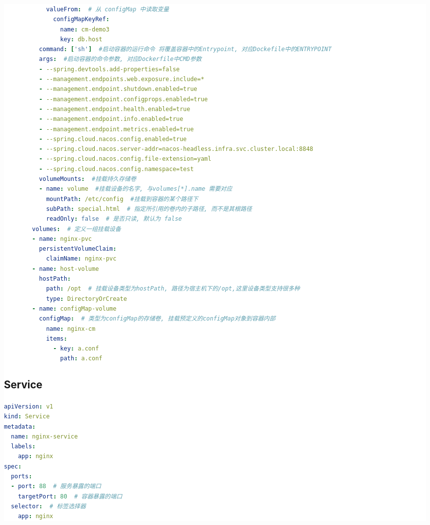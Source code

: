 ```yaml
            valueFrom:  # 从 configMap 中读取变量
              configMapKeyRef:
                name: cm-demo3
                key: db.host
          command: ['sh']  #启动容器的运行命令 将覆盖容器中的Entrypoint, 对应Dockefile中的ENTRYPOINT 
          args:  #启动容器的命令参数, 对应Dockerfile中CMD参数
          - --spring.devtools.add-properties=false
          - --management.endpoints.web.exposure.include=*
          - --management.endpoint.shutdown.enabled=true
          - --management.endpoint.configprops.enabled=true
          - --management.endpoint.health.enabled=true
          - --management.endpoint.info.enabled=true
          - --management.endpoint.metrics.enabled=true
          - --spring.cloud.nacos.config.enabled=true
          - --spring.cloud.nacos.server-addr=nacos-headless.infra.svc.cluster.local:8848
          - --spring.cloud.nacos.config.file-extension=yaml
          - --spring.cloud.nacos.config.namespace=test
          volumeMounts:  #挂载持久存储卷
          - name: volume  #挂载设备的名字, 与volumes[*].name 需要对应
            mountPath: /etc/config  #挂载到容器的某个路径下
            subPath: special.html  # 指定所引用的卷内的子路径, 而不是其根路径
            readOnly: false  # 是否只读, 默认为 false 
        volumes:  # 定义一组挂载设备
        - name: nginx-pvc
          persistentVolumeClaim:
            claimName: nginx-pvc
        - name: host-volume
          hostPath:
            path: /opt  # 挂载设备类型为hostPath, 路径为宿主机下的/opt,这里设备类型支持很多种
            type: DirectoryOrCreate
        - name: configMap-volume
          configMap:  # 类型为configMap的存储卷, 挂载预定义的configMap对象到容器内部
            name: nginx-cm
            items:
              - key: a.conf
                path: a.conf
```

## Service

```yaml
apiVersion: v1
kind: Service
metadata:
  name: nginx-service
  labels:
    app: nginx
spec:
  ports:
  - port: 88  # 服务暴露的端口
    targetPort: 80  # 容器暴露的端口
  selector:  # 标签选择器 
    app: nginx
```
